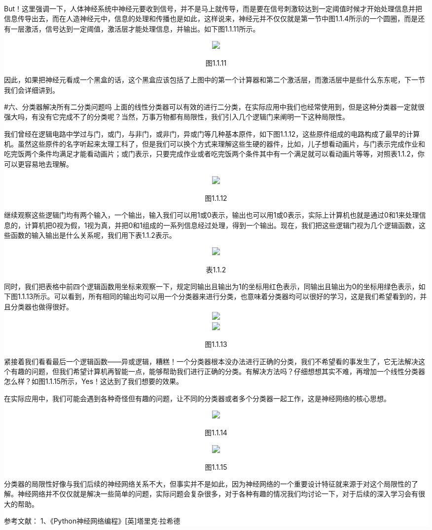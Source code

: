 But！这里强调一下，人体神经系统中神经元要收到信号，并不是马上就传导，而是要在信号刺激较达到一定阈值时候才开始处理信息并把信息传导出去，而在人造神经元中，信息的处理和传播也是如此，这样说来，神经元并不仅仅就是第一节中图1.1.4所示的一个圆圈，而是还有一层激活，信号达到一定阈值，激活层才能处理信息，并输出。如下图1.1.11所示。
<div align=center>
<img src='http://qiniu.xdpie.com/2018-05-17-10-21-37.png'>
<p style='text-align:center'>图1.1.11</p>
</div>

因此，如果把神经元看成一个黑盒的话，这个黑盒应该包括了上图中的第一个计算器和第二个激活层，而激活层中是些什么东东呢，下一节我们会详细讲到。

#六、分类器解决所有二分类问题吗
上面的线性分类器可以有效的进行二分类，在实际应用中我们也经常使用到，但是这种分类器一定就很强大吗，有没有它完成不了的分类呢？当然，万事万物都有局限性，我们引入几个逻辑门来阐明一下这种局限性。

我们曾经在逻辑电路中学过与门，或门，与非门，或非门，异或门等几种基本原件，如下图1.1.12，这些原件组成的电路构成了最早的计算机。虽然这些原件的名字听起来太理工科了，但是我们可以换个方式来理解这些生硬的器件，比如，儿子想看动画片，与门表示完成作业和吃完饭两个条件均满足才能看动画片；或门表示，只要完成作业或者吃完饭两个条件其中有一个满足就可以看动画片等等，对照表1.1.2，你可以更容易地去理解。
<div align=center>
<img src='http://qiniu.xdpie.com/2018-05-17-10-19-38.png'>
<p style='text-align:center'>图1.1.12</p>
</div>

继续观察这些逻辑门均有两个输入，一个输出，输入我们可以用1或0表示，输出也可以用1或0表示，实际上计算机也就是通过0和1来处理信息的，计算机把0视为假，1视为真，并把0和1组成的一系列信息经过处理，得到一个输出。现在，我们把这些逻辑门视为几个逻辑函数，这些函数的输入输出是什么关系呢，我们用下表1.1.2表示。
<div align=center>
<img src='http://qiniu.xdpie.com/2018-05-17-10-13-47.png'>
<p style='text-align:center'>表1.1.2</p>
</div>
同时，我们把表格中前四个逻辑函数用坐标来观察一下，规定同输出且输出为1的坐标用红色表示，同输出且输出为0的坐标用绿色表示，如下图1.1.13所示。可以看到，所有相同的输出均可以用一个分类器来进行分类，也意味着分类器均可以很好的学习，这是我们希望看到的，并且分类器也做得很好。
<div align=center>
<img src='http://qiniu.xdpie.com/2018-05-17-09-45-39.png'>
</div>
<div align=center>
<img src='http://qiniu.xdpie.com/2018-05-17-10-15-54.png'>
<p style='text-align:center'>图1.1.13</p>
</div>

紧接着我们看看最后一个逻辑函数——异或逻辑，糟糕！一个分类器根本没办法进行正确的分类，我们不希望看的事发生了，它无法解决这个有趣的问题，但我们希望计算机再智能一点，能够帮助我们进行正确的分类。有解决方法吗？仔细想想其实不难，再增加一个线性分类器怎么样？如图1.1.15所示，Yes！这达到了我们想要的效果。

在实际应用中，我们可能会遇到各种奇怪但有趣的问题，让不同的分类器或者多个分类器一起工作，这是神经网络的核心思想。
<div align=center>
<img src='http://qiniu.xdpie.com/2018-05-17-10-17-06.png'>
<p style='text-align:center'>图1.1.14</p>
</div>
<div align=center>
<img src='http://qiniu.xdpie.com/2018-05-17-10-42-07.png'>
<p style='text-align:center'>图1.1.15</p>
</div>

分类器的局限性好像与我们后续的神经网络关系不大，但事实并不是如此，因为神经网络的一个重要设计特征就来源于对这个局限性的了解。神经网络并不仅仅就是解决一些简单的问题，实际问题会复杂很多，对于各种有趣的情况我们均讨论一下，对于后续的深入学习会有很大的帮助。


参考文献：
1、《Python神经网络编程》[英]塔里克·拉希德